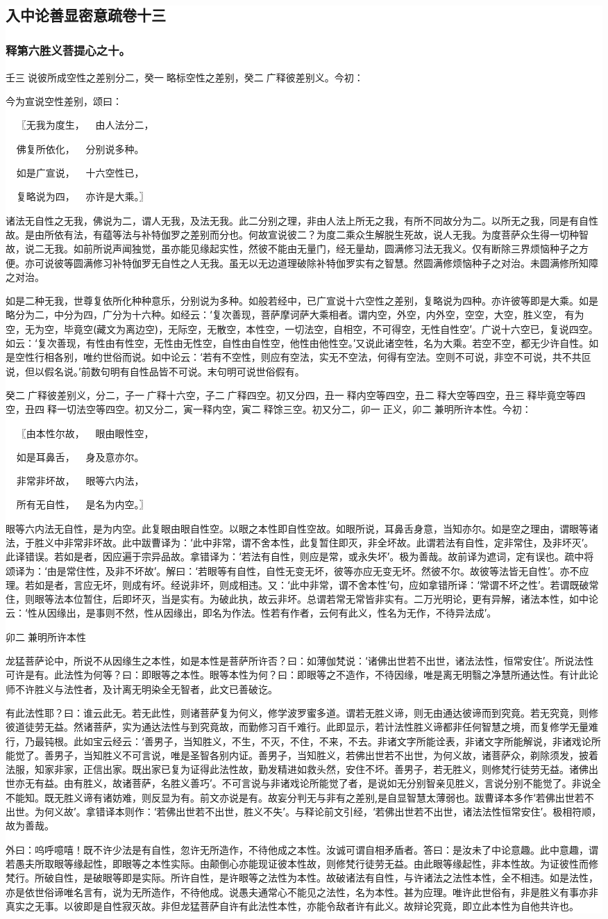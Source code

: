 ## 入中论善显密意疏卷十三 

### 释第六胜义菩提心之十。 

壬三 说彼所成空性之差别分二，癸一 略标空性之差别，癸二 广释彼差别义。今初： 

今为宣说空性差别，颂曰： 

&nbsp;&nbsp;&nbsp;&nbsp;〖无我为度生，&nbsp;&nbsp;&nbsp;&nbsp;由人法分二，

&nbsp;&nbsp;&nbsp;&nbsp;佛复所依化，&nbsp;&nbsp;&nbsp;&nbsp;分别说多种。

&nbsp;&nbsp;&nbsp;&nbsp;如是广宣说，&nbsp;&nbsp;&nbsp;&nbsp;十六空性已，

&nbsp;&nbsp;&nbsp;&nbsp;复略说为四，&nbsp;&nbsp;&nbsp;&nbsp;亦许是大乘。〗 

诸法无自性之无我，佛说为二，谓人无我，及法无我。此二分别之理，非由人法上所无之我，有所不同故分为二。以所无之我，同是有自性故。是由所依有法，有蕴等法与补特伽罗之差别而分也。何故宣说彼二？为度二乘众生解脱生死故，说人无我。为度菩萨众生得一切种智故，说二无我。如前所说声闻独觉，虽亦能见缘起实性，然彼不能由无量门，经无量劫，圆满修习法无我义。仅有断除三界烦恼种子之方便。亦可说彼等圆满修习补特伽罗无自性之人无我。虽无以无边道理破除补特伽罗实有之智慧。然圆满修烦恼种子之对治。未圆满修所知障之对治。 

如是二种无我，世尊复依所化种种意乐，分别说为多种。如般若经中，已广宣说十六空性之差别，复略说为四种。亦许彼等即是大乘。如是略分为二，中分为四，广分为十六种。如经云：‘复次善现，菩萨摩诃萨大乘相者。谓内空，外空，内外空，空空，大空，胜义空， 有为空，无为空，毕竟空(藏文为离边空)，无际空，无散空，本性空，一切法空，自相空，不可得空，无性自性空’。广说十六空已，复说四空。如云：‘复次善现，有性由有性空，无性由无性空，自性由自性空，他性由他性空。’又说此诸空牲，名为大乘。若空不空，都无少许自性。如是空性行相各别，唯约世俗而说。如中论云：‘若有不空性，则应有空法，实无不空法，何得有空法。空则不可说，非空不可说，共不共叵说，但以假名说。’前数句明有自性品皆不可说。末句明可说世俗假有。 

癸二 广释彼差别义，分二，子一 广释十六空，子二 广释四空。初又分四，丑一 释内空等四空，丑二 释大空等四空，丑三 释毕竟空等四空，丑四 释一切法空等四空。初又分二，寅一释内空，寅二 释馀三空。初又分二，卯一 正义，卯二 兼明所许本性。今初： 

&nbsp;&nbsp;&nbsp;&nbsp;〖由本性尔故，&nbsp;&nbsp;&nbsp;&nbsp;眼由眼性空，

&nbsp;&nbsp;&nbsp;&nbsp;如是耳鼻舌，&nbsp;&nbsp;&nbsp;&nbsp;身及意亦尔。

&nbsp;&nbsp;&nbsp;&nbsp;非常非坏故，&nbsp;&nbsp;&nbsp;&nbsp;眼等六内法，

&nbsp;&nbsp;&nbsp;&nbsp;所有无自性，&nbsp;&nbsp;&nbsp;&nbsp;是名为内空。〗 

眼等六内法无自性，是为内空。此复眼由眼自性空。以眼之本性即自性空故。如眼所说，耳鼻舌身意，当知亦尔。如是空之理由，谓眼等诸法，于胜义中非常非坏故。此中跋曹译为：‘此中非常，谓不舍本性，此复暂住即灭，非全坏故。此谓若法有自性，定非常住，及非坏灭’。此译错误。若如是者，因应遍于宗异品故。拿错译为：‘若法有自性，则应是常，或永失坏’。极为善哉。故前译为遮词，定有误也。疏中将颂译为：‘由是常住性，及非不坏故’。解曰：‘若眼等有自性，自性无变无坏，彼等亦应无变无坏。然彼不尔。故彼等法皆无自性’。亦不应理。若如是者，言应无坏，则成有坏。经说非坏，则成相违。又：‘此中非常，谓不舍本性’句，应如拿错所译：‘常谓不坏之性’。若谓既破常住，则眼等法本位暂住，后即坏灭，当是实有。为破此执，故云非坏。总谓若常无常皆非实有。二万光明论，更有异解，诸法本性，如中论云：‘性从因缘出，是事则不然，性从因缘出，即名为作法。性若有作者，云何有此义，性名为无作，不待异法成’。 

卯二 兼明所许本性 

龙猛菩萨论中，所说不从因缘生之本性，如是本性是菩萨所许否？曰：如薄伽梵说：‘诸佛出世若不出世，诸法法性，恒常安住’。所说法性可许是有。此法性为何等？曰：即眼等之本性。眼等本性为何？曰：即眼等之不造作，不待因缘，唯是离无明翳之净慧所通达性。有计此论师不许胜义与法性者，及计离无明染全无智者，此文已善破讫。 

有此法性耶？曰：谁云此无。若无此性，则诸菩萨复为何义，修学波罗蜜多道。谓若无胜义谛，则无由通达彼谛而到究竟。若无究竟，则修彼道徒劳无益。然诸菩萨，实为通达法性与到究竟故，而勤修习百千难行。此即显示，若计法性胜义谛都非任何智慧之境，而复修学无量难行，乃最钝根。此如宝云经云：‘善男子，当知胜义，不生，不灭，不住，不来，不去。非诸文字所能诠表，非诸文字所能解说，非诸戏论所能觉了。善男子，当知胜义不可言说，唯是圣智各别内证。善男子，当知胜义，若佛出世若不出世，为何义故，诸菩萨众，剃除须发，披着法服，知家非家，正信出家。既出家已复为证得此法性故，勤发精进如救头然，安住不坏。善男子，若无胜义，则修梵行徒劳无益。诸佛出世亦无有益。由有胜义，故诸菩萨，名胜义善巧’。不可言说与非诸戏论所能觉了者，是说如无分别智亲见胜义，言说分别不能觉了。非说全不能知。既无胜义谛有诸妨难，则反显为有。前文亦说是有。故妄分判无与非有之差别,是自显智慧太薄弱也。跋曹译本多作‘若佛出世若不出世。为何义故’。拿错译本则作：‘若佛出世若不出世，胜义不失’。与释论前文引经，‘若佛出世若不出世，诸法法性恒常安住’。极相符顺，故为善哉。 

外曰：呜呼噫嘻！既不许少法是有自性，忽许无所造作，不待他成之本性。汝诚可谓自相矛盾者。答曰：是汝未了中论意趣。此中意趣，谓若愚夫所取眼等缘起性，即眼等之本性实际。由颠倒心亦能现证彼本性故，则修梵行徒劳无益。由此眼等缘起性，非本性故。为证彼性而修梵行。所破自性，是破眼等即是实际。所许自性，是许眼等之法性为本性。故破诸法有自性，与许诸法之法性本性，全不相违。如是法性，亦是依世俗谛唯名言有，说为无所造作，不待他成。说愚夫通常心不能见之法性，名为本性。甚为应理。唯许此世俗有，非是胜义有事亦非真实之无事。以彼即是自性寂灭故。非但龙猛菩萨自许有此法性本性，亦能令敌者许有此义。故辩论究竟，即立此本性为自他共许也。
